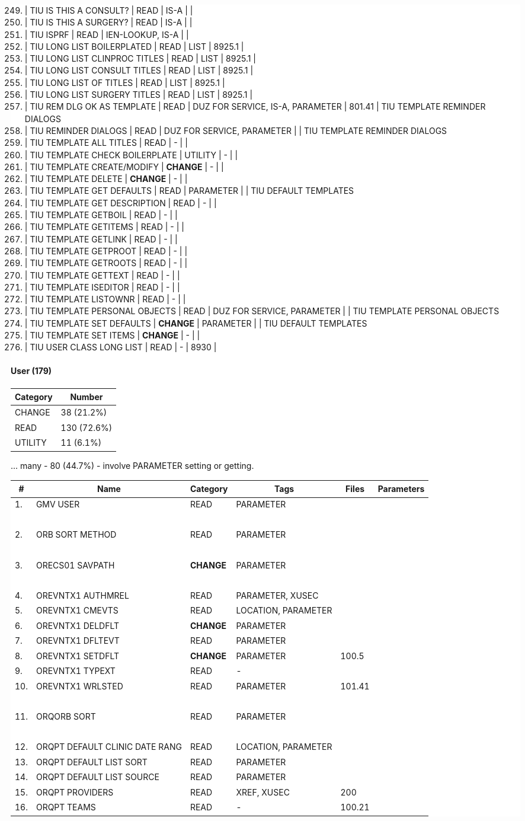 249. | TIU IS THIS A CONSULT? | READ | IS-A |  | 
250. | TIU IS THIS A SURGERY? | READ | IS-A |  | 
251. | TIU ISPRF | READ | IEN-LOOKUP, IS-A |  | 
252. | TIU LONG LIST BOILERPLATED | READ | LIST | 8925.1 | 
253. | TIU LONG LIST CLINPROC TITLES | READ | LIST | 8925.1 | 
254. | TIU LONG LIST CONSULT TITLES | READ | LIST | 8925.1 | 
255. | TIU LONG LIST OF TITLES | READ | LIST | 8925.1 | 
256. | TIU LONG LIST SURGERY TITLES | READ | LIST | 8925.1 | 
257. | TIU REM DLG OK AS TEMPLATE | READ | DUZ FOR SERVICE, IS-A, PARAMETER | 801.41 | TIU TEMPLATE REMINDER DIALOGS
258. | TIU REMINDER DIALOGS | READ | DUZ FOR SERVICE, PARAMETER |  | TIU TEMPLATE REMINDER DIALOGS
259. | TIU TEMPLATE ALL TITLES | READ | - |  | 
260. | TIU TEMPLATE CHECK BOILERPLATE | UTILITY | - |  | 
261. | TIU TEMPLATE CREATE/MODIFY | __CHANGE__ | - |  | 
262. | TIU TEMPLATE DELETE | __CHANGE__ | - |  | 
263. | TIU TEMPLATE GET DEFAULTS | READ | PARAMETER |  | TIU DEFAULT TEMPLATES
264. | TIU TEMPLATE GET DESCRIPTION | READ | - |  | 
265. | TIU TEMPLATE GETBOIL | READ | - |  | 
266. | TIU TEMPLATE GETITEMS | READ | - |  | 
267. | TIU TEMPLATE GETLINK | READ | - |  | 
268. | TIU TEMPLATE GETPROOT | READ | - |  | 
269. | TIU TEMPLATE GETROOTS | READ | - |  | 
270. | TIU TEMPLATE GETTEXT | READ | - |  | 
271. | TIU TEMPLATE ISEDITOR | READ | - |  | 
272. | TIU TEMPLATE LISTOWNR | READ | - |  | 
273. | TIU TEMPLATE PERSONAL OBJECTS | READ | DUZ FOR SERVICE, PARAMETER |  | TIU TEMPLATE PERSONAL OBJECTS
274. | TIU TEMPLATE SET DEFAULTS | __CHANGE__ | PARAMETER |  | TIU DEFAULT TEMPLATES
275. | TIU TEMPLATE SET ITEMS | __CHANGE__ | - |  | 
276. | TIU USER CLASS LONG LIST | READ | - | 8930 | 


#### User (179)

Category | Number
--- | ---
CHANGE | 38 (21.2%)
READ | 130 (72.6%)
UTILITY | 11 (6.1%)

... many - 80 (44.7%) - involve PARAMETER setting or getting.

\# | Name | Category | Tags | Files | Parameters
--- | --- | --- | --- | --- | ---
1. | GMV USER | READ | PARAMETER |  | 
&nbsp; | &nbsp; | &nbsp; | &nbsp; | &nbsp; | &nbsp;
2. | ORB SORT METHOD | READ | PARAMETER |  | 
&nbsp; | &nbsp; | &nbsp; | &nbsp; | &nbsp; | &nbsp;
3. | ORECS01 SAVPATH | __CHANGE__ | PARAMETER |  | 
&nbsp; | &nbsp; | &nbsp; | &nbsp; | &nbsp; | &nbsp;
4. | OREVNTX1 AUTHMREL | READ | PARAMETER, XUSEC |  | 
5. | OREVNTX1 CMEVTS | READ | LOCATION, PARAMETER |  | 
6. | OREVNTX1 DELDFLT | __CHANGE__ | PARAMETER |  | 
7. | OREVNTX1 DFLTEVT | READ | PARAMETER |  | 
8. | OREVNTX1 SETDFLT | __CHANGE__ | PARAMETER | 100.5 | 
9. | OREVNTX1 TYPEXT | READ | - |  | 
10. | OREVNTX1 WRLSTED | READ | PARAMETER | 101.41 | 
&nbsp; | &nbsp; | &nbsp; | &nbsp; | &nbsp; | &nbsp;
11. | ORQORB SORT | READ | PARAMETER |  | 
&nbsp; | &nbsp; | &nbsp; | &nbsp; | &nbsp; | &nbsp;
12. | ORQPT DEFAULT CLINIC DATE RANG | READ | LOCATION, PARAMETER |  | 
13. | ORQPT DEFAULT LIST SORT | READ | PARAMETER |  | 
14. | ORQPT DEFAULT LIST SOURCE | READ | PARAMETER |  | 
15. | ORQPT PROVIDERS | READ | XREF, XUSEC | 200 | 
16. | ORQPT TEAMS | READ | - | 100.21 | 